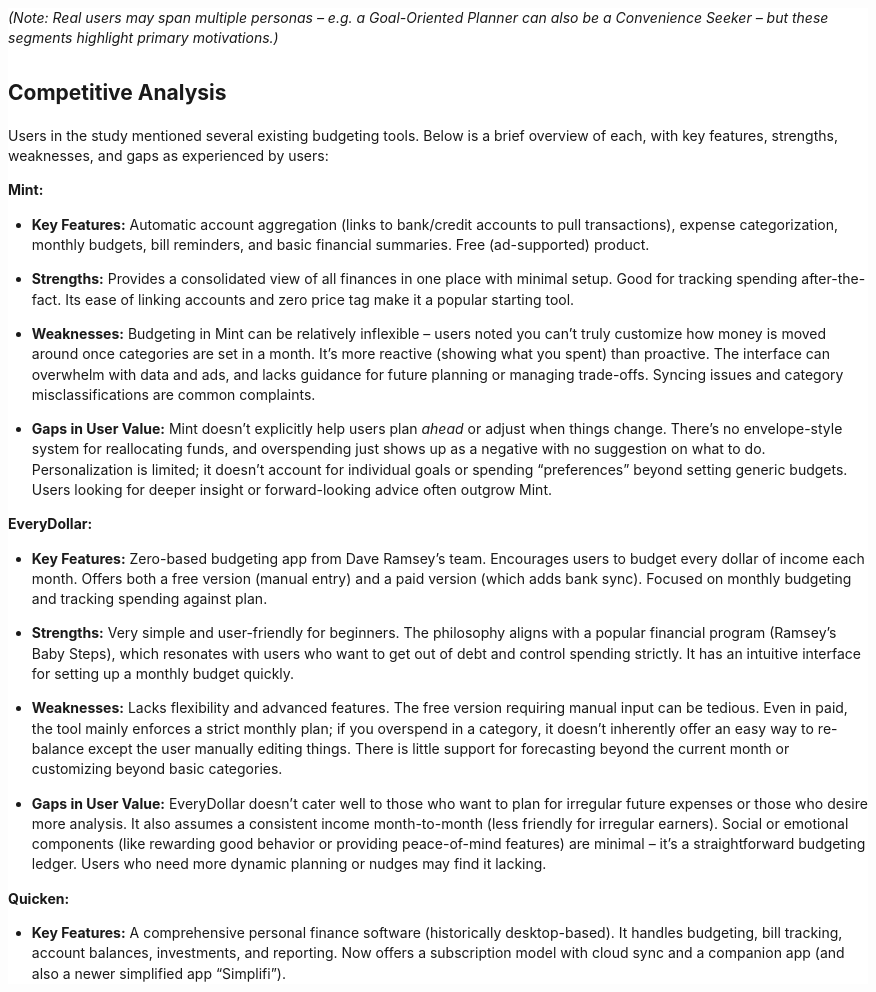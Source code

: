 *(Note: Real users may span multiple personas – e.g. a Goal-Oriented Planner can also be a Convenience Seeker – but these segments highlight primary motivations.)*

## **Competitive Analysis**

Users in the study mentioned several existing budgeting tools. Below is a brief overview of each, with key features, strengths, weaknesses, and gaps as experienced by users:

**Mint:**

* **Key Features:** Automatic account aggregation (links to bank/credit accounts to pull transactions), expense categorization, monthly budgets, bill reminders, and basic financial summaries. Free (ad-supported) product.

* **Strengths:** Provides a consolidated view of all finances in one place with minimal setup. Good for tracking spending after-the-fact. Its ease of linking accounts and zero price tag make it a popular starting tool.

* **Weaknesses:** Budgeting in Mint can be relatively inflexible – users noted you can’t truly customize how money is moved around once categories are set in a month. It’s more reactive (showing what you spent) than proactive. The interface can overwhelm with data and ads, and lacks guidance for future planning or managing trade-offs. Syncing issues and category misclassifications are common complaints.

* **Gaps in User Value:** Mint doesn’t explicitly help users plan *ahead* or adjust when things change. There’s no envelope-style system for reallocating funds, and overspending just shows up as a negative with no suggestion on what to do. Personalization is limited; it doesn’t account for individual goals or spending “preferences” beyond setting generic budgets. Users looking for deeper insight or forward-looking advice often outgrow Mint.

**EveryDollar:**

* **Key Features:** Zero-based budgeting app from Dave Ramsey’s team. Encourages users to budget every dollar of income each month. Offers both a free version (manual entry) and a paid version (which adds bank sync). Focused on monthly budgeting and tracking spending against plan.

* **Strengths:** Very simple and user-friendly for beginners. The philosophy aligns with a popular financial program (Ramsey’s Baby Steps), which resonates with users who want to get out of debt and control spending strictly. It has an intuitive interface for setting up a monthly budget quickly.

* **Weaknesses:** Lacks flexibility and advanced features. The free version requiring manual input can be tedious. Even in paid, the tool mainly enforces a strict monthly plan; if you overspend in a category, it doesn’t inherently offer an easy way to re-balance except the user manually editing things. There is little support for forecasting beyond the current month or customizing beyond basic categories.

* **Gaps in User Value:** EveryDollar doesn’t cater well to those who want to plan for irregular future expenses or those who desire more analysis. It also assumes a consistent income month-to-month (less friendly for irregular earners). Social or emotional components (like rewarding good behavior or providing peace-of-mind features) are minimal – it’s a straightforward budgeting ledger. Users who need more dynamic planning or nudges may find it lacking.

**Quicken:**

* **Key Features:** A comprehensive personal finance software (historically desktop-based). It handles budgeting, bill tracking, account balances, investments, and reporting. Now offers a subscription model with cloud sync and a companion app (and also a newer simplified app “Simplifi”).
